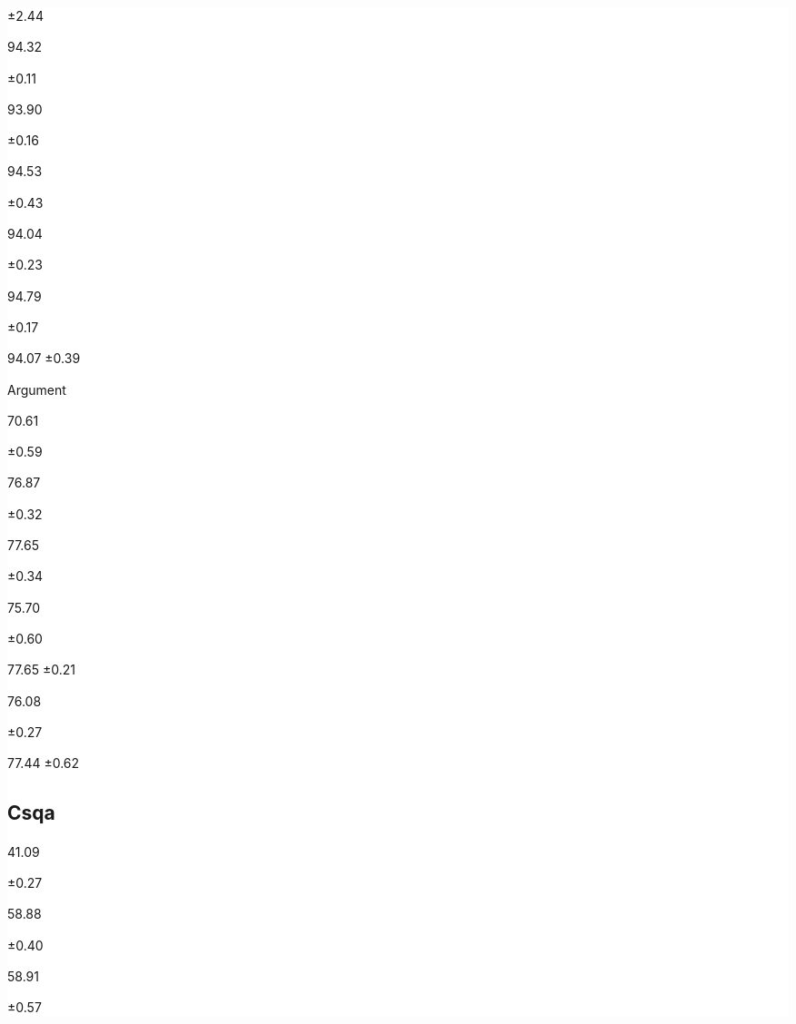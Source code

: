 ±2.44

94.32

±0.11

93.90

±0.16

94.53

±0.43

94.04

±0.23

94.79

±0.17

94.07 ±0.39

Argument

70.61

±0.59

76.87

±0.32

77.65

±0.34

75.70

±0.60

77.65 ±0.21

76.08

±0.27

77.44 ±0.62

## Csqa

41.09

±0.27

58.88

±0.40

58.91

±0.57
